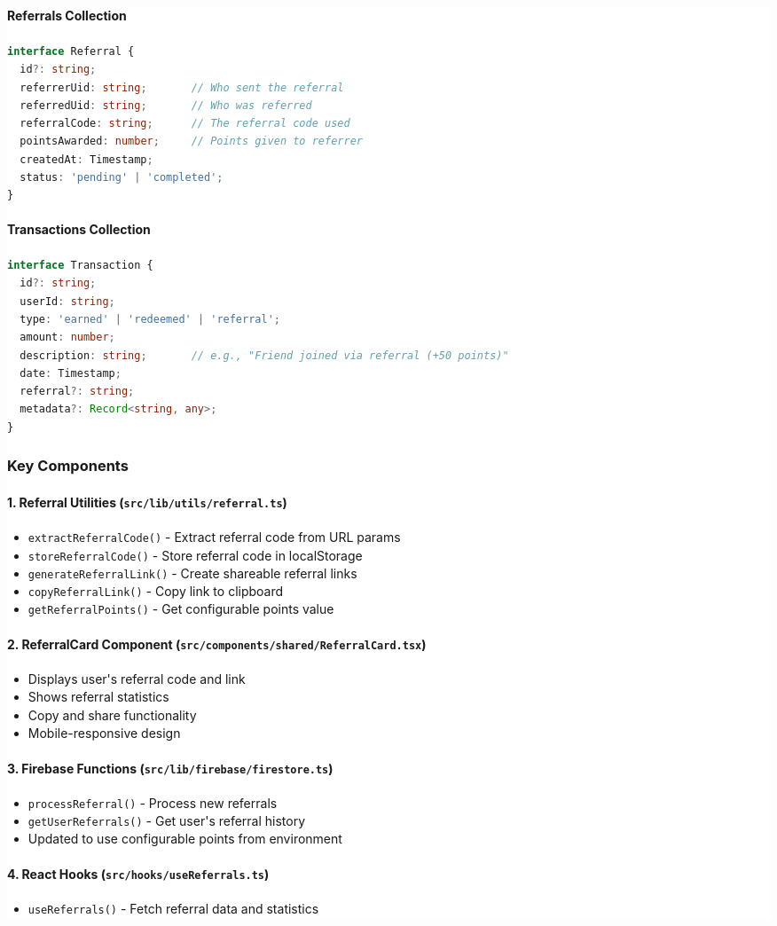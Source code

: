 
#### Referrals Collection
```typescript
interface Referral {
  id?: string;
  referrerUid: string;       // Who sent the referral
  referredUid: string;       // Who was referred
  referralCode: string;      // The referral code used
  pointsAwarded: number;     // Points given to referrer
  createdAt: Timestamp;
  status: 'pending' | 'completed';
}
```

#### Transactions Collection
```typescript
interface Transaction {
  id?: string;
  userId: string;
  type: 'earned' | 'redeemed' | 'referral';
  amount: number;
  description: string;       // e.g., "Friend joined via referral (+50 points)"
  date: Timestamp;
  referral?: string;
  metadata?: Record<string, any>;
}
```

### Key Components

#### 1. Referral Utilities (`src/lib/utils/referral.ts`)
- `extractReferralCode()` - Extract referral code from URL params
- `storeReferralCode()` - Store referral code in localStorage
- `generateReferralLink()` - Create shareable referral links
- `copyReferralLink()` - Copy link to clipboard
- `getReferralPoints()` - Get configurable points value

#### 2. ReferralCard Component (`src/components/shared/ReferralCard.tsx`)
- Displays user's referral code and link
- Shows referral statistics
- Copy and share functionality
- Mobile-responsive design

#### 3. Firebase Functions (`src/lib/firebase/firestore.ts`)
- `processReferral()` - Process new referrals
- `getUserReferrals()` - Get user's referral history
- Updated to use configurable points from environment

#### 4. React Hooks (`src/hooks/useReferrals.ts`)
- `useReferrals()` - Fetch referral data and statistics
